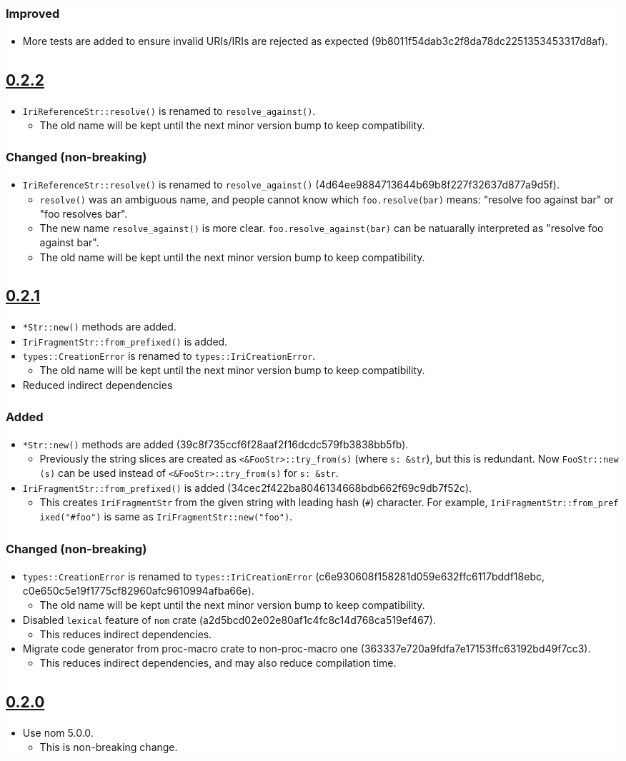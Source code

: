 ### Improved
* More tests are added to ensure invalid URIs/IRIs are rejected as expected
  (9b8011f54dab3c2f8da78dc2251353453317d8af).

## [0.2.2]

* `IriReferenceStr::resolve()` is renamed to `resolve_against()`.
    + The old name will be kept until the next minor version bump to keep compatibility.

### Changed (non-breaking)
* `IriReferenceStr::resolve()` is renamed to `resolve_against()`
  (4d64ee9884713644b69b8f227f32637d877a9d5f).
    + `resolve()` was an ambiguous name, and people cannot know which `foo.resolve(bar)` means:
      "resolve foo against bar" or "foo resolves bar".
    + The new name `resolve_against()` is more clear. `foo.resolve_against(bar)` can be natuarally
      interpreted as "resolve foo against bar".
    + The old name will be kept until the next minor version bump to keep compatibility.

## [0.2.1]

* `*Str::new()` methods are added.
* `IriFragmentStr::from_prefixed()` is added.
* `types::CreationError` is renamed to `types::IriCreationError`.
    + The old name will be kept until the next minor version bump to keep compatibility.
* Reduced indirect dependencies

### Added
* `*Str::new()` methods are added (39c8f735ccf6f28aaf2f16dcdc579fb3838bb5fb).
    + Previously the string slices are created as `<&FooStr>::try_from(s)` (where `s: &str`),
      but this is redundant.
      Now `FooStr::new(s)` can be used instead of `<&FooStr>::try_from(s)` for `s: &str`.
* `IriFragmentStr::from_prefixed()` is added (34cec2f422ba8046134668bdb662f69c9db7f52c).
    + This creates `IriFragmentStr` from the given string with leading hash (`#`) character.
      For example, `IriFragmentStr::from_prefixed("#foo")` is same as `IriFragmentStr::new("foo")`.

### Changed (non-breaking)
* `types::CreationError` is renamed to `types::IriCreationError`
  (c6e930608f158281d059e632ffc6117bddf18ebc, c0e650c5e19f1775cf82960afc9610994afba66e).
    + The old name will be kept until the next minor version bump to keep compatibility.
* Disabled `lexical` feature of `nom` crate (a2d5bcd02e02e80af1c4fc8c14d768ca519ef467).
    + This reduces indirect dependencies.
* Migrate code generator from proc-macro crate to non-proc-macro one
  (363337e720a9fdfa7e17153ffc63192bd49f7cc3).
    + This reduces indirect dependencies, and may also reduce compilation time.

## [0.2.0]

* Use nom 5.0.0.
    + This is non-breaking change.


[Unreleased]: <https://github.com/lo48576/iri-string/compare/v0.7.6...develop>
[0.7.6]: <https://github.com/lo48576/iri-string/releases/tag/v0.7.6>
[0.7.5]: <https://github.com/lo48576/iri-string/releases/tag/v0.7.5>
[0.7.4]: <https://github.com/lo48576/iri-string/releases/tag/v0.7.4>
[0.7.3]: <https://github.com/lo48576/iri-string/releases/tag/v0.7.3>
[0.7.2]: <https://github.com/lo48576/iri-string/releases/tag/v0.7.2>
[0.7.1]: <https://github.com/lo48576/iri-string/releases/tag/v0.7.1>
[0.7.0]: <https://github.com/lo48576/iri-string/releases/tag/v0.7.0>
[0.6.0]: <https://github.com/lo48576/iri-string/releases/tag/v0.6.0>
[0.5.6]: <https://github.com/lo48576/iri-string/releases/tag/v0.5.6>
[0.5.5]: <https://github.com/lo48576/iri-string/releases/tag/v0.5.5>
[0.5.4]: <https://github.com/lo48576/iri-string/releases/tag/v0.5.4>
[0.5.3]: <https://github.com/lo48576/iri-string/releases/tag/v0.5.3>
[0.5.2]: <https://github.com/lo48576/iri-string/releases/tag/v0.5.2>
[0.5.1]: <https://github.com/lo48576/iri-string/releases/tag/v0.5.1>
[0.5.0]: <https://github.com/lo48576/iri-string/releases/tag/v0.5.0>
[0.5.0-rc.0]: <https://github.com/lo48576/iri-string/releases/tag/v0.5.0-rc.0>
[0.5.0-beta.4]: <https://github.com/lo48576/iri-string/releases/tag/v0.5.0-beta.4>
[0.5.0-beta.3]: <https://github.com/lo48576/iri-string/releases/tag/v0.5.0-beta.3>
[0.5.0-beta.2]: <https://github.com/lo48576/iri-string/releases/tag/v0.5.0-beta.2>
[0.5.0-beta.1]: <https://github.com/lo48576/iri-string/releases/tag/v0.5.0-beta.1>
[0.5.0-beta.0]: <https://github.com/lo48576/iri-string/releases/tag/v0.5.0-beta.0>
[0.4.1]: <https://github.com/lo48576/iri-string/releases/tag/v0.4.1>
[0.4.0]: <https://github.com/lo48576/iri-string/releases/tag/v0.4.0>
[0.3.0]: <https://github.com/lo48576/iri-string/releases/tag/v0.3.0>
[0.2.3]: <https://github.com/lo48576/iri-string/releases/tag/v0.2.3>
[0.2.2]: <https://github.com/lo48576/iri-string/releases/tag/v0.2.2>
[0.2.1]: <https://github.com/lo48576/iri-string/releases/tag/v0.2.1>
[0.2.0]: <https://github.com/lo48576/iri-string/releases/tag/v0.2.0>
[0.2.0-beta.1]: <https://github.com/lo48576/iri-string/releases/tag/v0.2.0-beta.1>
[0.2.0-beta.0]: <https://github.com/lo48576/iri-string/releases/tag/v0.2.0-beta.0>
